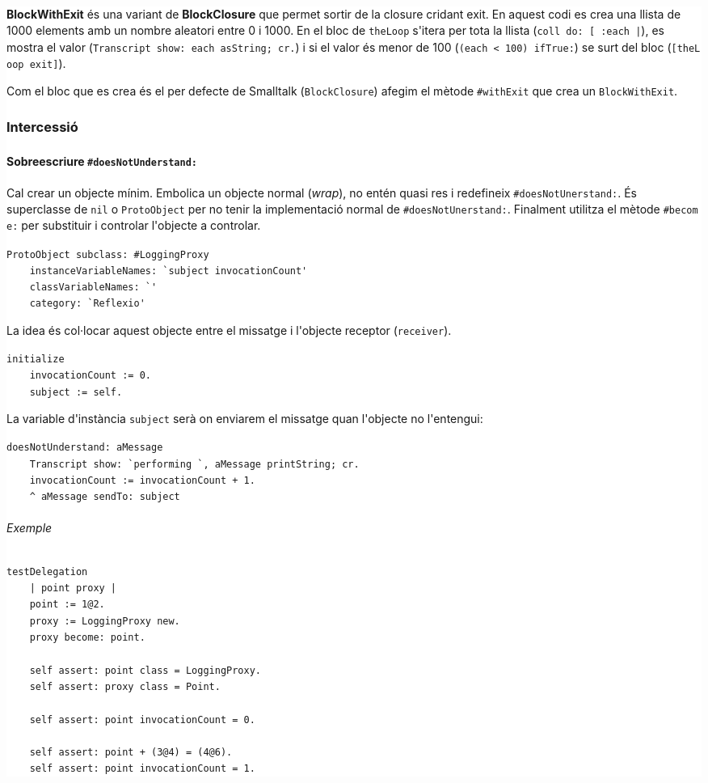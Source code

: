 **BlockWithExit** és una variant de **BlockClosure** que permet sortir de la closure cridant exit. En aquest codi es crea una llista de 1000 elements amb un nombre aleatori entre 0 i 1000. En el bloc de `theLoop` s'itera per tota la llista (`coll do: [ :each |`), es mostra el valor (`Transcript show: each asString; cr.`) i si el valor és menor de 100 (`(each < 100) ifTrue:`) se surt del bloc (`[theLoop exit]`).

Com el bloc que es crea és el per defecte de Smalltalk (`BlockClosure`) afegim el mètode `#withExit` que crea un `BlockWithExit`.

### Intercessió

#### Sobreescriure `#doesNotUnderstand:`

Cal crear un objecte mínim. Embolica un objecte normal (*wrap*), no entén quasi res i redefineix `#doesNotUnerstand:`. És superclasse de `nil` o `ProtoObject` per no tenir la implementació normal de `#doesNotUnerstand:`. Finalment utilitza el mètode `#become:` per substituir i controlar l'objecte a controlar.

```smalltalk
ProtoObject subclass: #LoggingProxy
    instanceVariableNames: `subject invocationCount'
    classVariableNames: `'
    category: `Reflexio'
```

La idea és col·locar aquest objecte entre el missatge i l'objecte receptor (`receiver`).

```smalltalk
initialize
    invocationCount := 0.
    subject := self.
```

La variable d'instància `subject` serà on enviarem el missatge quan l'objecte no l'entengui:

```smalltalk
doesNotUnderstand: aMessage 
    Transcript show: `performing `, aMessage printString; cr.
    invocationCount := invocationCount + 1.
    ^ aMessage sendTo: subject
```

###### Exemple

```smalltalk
testDelegation
    | point proxy |
    point := 1@2.
    proxy := LoggingProxy new.
    proxy become: point.

    self assert: point class = LoggingProxy.
    self assert: proxy class = Point.

    self assert: point invocationCount = 0.
    
    self assert: point + (3@4) = (4@6).
    self assert: point invocationCount = 1.
```
